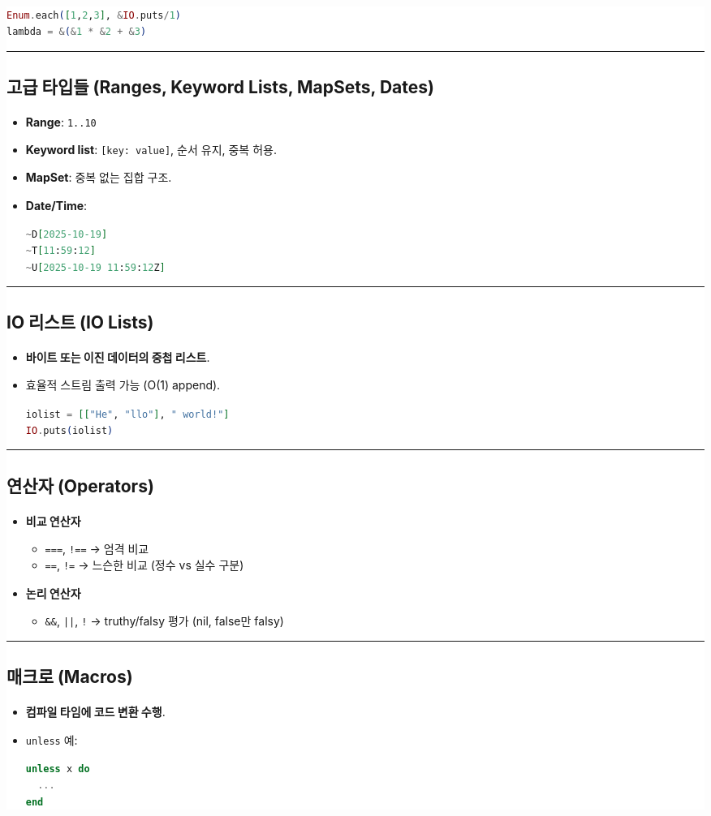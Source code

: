   ```elixir
  Enum.each([1,2,3], &IO.puts/1)
  lambda = &(&1 * &2 + &3)
  ```

---

## 고급 타입들 (Ranges, Keyword Lists, MapSets, Dates)

* **Range**: `1..10`
* **Keyword list**: `[key: value]`, 순서 유지, 중복 허용.
* **MapSet**: 중복 없는 집합 구조.
* **Date/Time**:

  ```elixir
  ~D[2025-10-19]
  ~T[11:59:12]
  ~U[2025-10-19 11:59:12Z]
  ```

---

## IO 리스트 (IO Lists)

* **바이트 또는 이진 데이터의 중첩 리스트**.
* 효율적 스트림 출력 가능 (O(1) append).

  ```elixir
  iolist = [["He", "llo"], " world!"]
  IO.puts(iolist)
  ```

---

## 연산자 (Operators)

* **비교 연산자**

  * `===`, `!==` → 엄격 비교
  * `==`, `!=` → 느슨한 비교 (정수 vs 실수 구분)
* **논리 연산자**

  * `&&`, `||`, `!` → truthy/falsy 평가 (nil, false만 falsy)

---

## 매크로 (Macros)

* **컴파일 타임에 코드 변환 수행**.
* `unless` 예:

  ```elixir
  unless x do
    ...
  end
  ```
